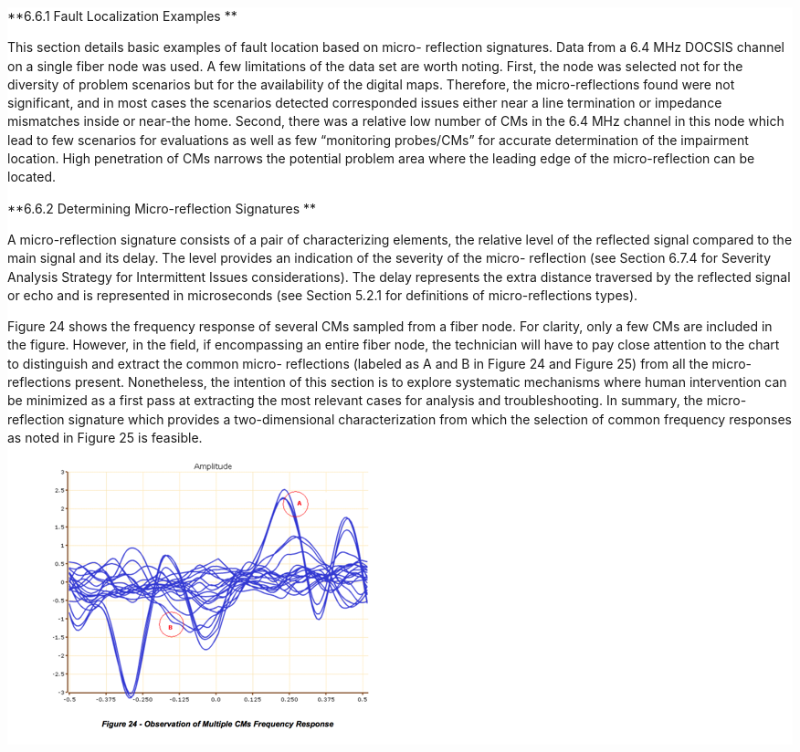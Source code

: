 **6.6.1 Fault Localization Examples **

This section details basic examples of fault location based on micro-
reflection signatures. Data from a 6.4 MHz DOCSIS channel on a single fiber
node was used. A few limitations of the data set are worth noting. First, the
node was selected not for the diversity of problem scenarios but for the
availability of the digital maps. Therefore, the micro-reflections found were
not significant, and in most cases the scenarios detected corresponded issues
either near a line termination or impedance mismatches inside or near-the
home. Second, there was a relative low number of CMs in the 6.4 MHz channel in
this node which lead to few scenarios for evaluations as well as few
“monitoring probes/CMs” for accurate determination of the impairment location.
High penetration of CMs narrows the potential problem area where the leading
edge of the micro-reflection can be located.

**6.6.2 Determining Micro-reflection Signatures **

A micro-reflection signature consists of a pair of characterizing elements,
the relative level of the reflected signal compared to the main signal and its
delay. The level provides an indication of the severity of the micro-
reflection (see Section 6.7.4 for Severity Analysis Strategy for Intermittent
Issues considerations). The delay represents the extra distance traversed by
the reflected signal or echo and is represented in microseconds (see Section
5.2.1 for definitions of micro-reflections types).

Figure 24 shows the frequency response of several CMs sampled from a fiber
node. For clarity, only a few CMs are included in the figure. However, in the
field, if encompassing an entire fiber node, the technician will have to pay
close attention to the chart to distinguish and extract the common micro-
reflections (labeled as A and B in Figure 24 and Figure 25) from all the
micro-reflections present. Nonetheless, the intention of this section is to
explore systematic mechanisms where human intervention can be minimized as a
first pass at extracting the most relevant cases for analysis and
troubleshooting. In summary, the micro-reflection signature which provides a
two-dimensional characterization from which the selection of common frequency
responses as noted in Figure 25 is feasible.

![](PNMP.files/image122.png)
